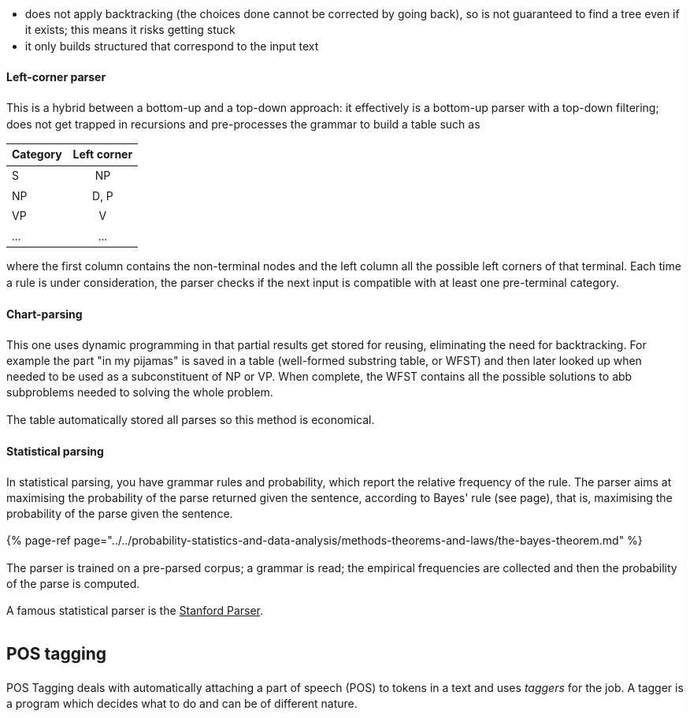* does not apply backtracking \(the choices done cannot be corrected by going back\), so is not guaranteed to find a tree even if it exists; this means it risks getting stuck
* it only builds structured that correspond to the input text

#### **Left-corner parser**

This is a hybrid between a bottom-up and a top-down approach: it effectively is a bottom-up parser with a top-down filtering; does not get trapped in recursions and pre-processes the grammar to build a table such as

| Category | Left corner |
| :--- | :---: |
| S | NP |
| NP | D, P |
| VP | V |
| ... | ... |

where the first column contains the non-terminal nodes and the left column all the possible left corners of that terminal. Each time a rule is under consideration, the parser checks if the next input is compatible with at least one pre-terminal category.

#### **Chart-parsing**

This one uses dynamic programming in that partial results get stored for reusing, eliminating the need for backtracking. For example the part "in my pijamas" is saved in a table \(well-formed substring table, or WFST\) and then later looked up when needed to be used as a subconstituent of NP or VP. When complete, the WFST contains all the possible solutions to abb subproblems needed to solving the whole problem.

The table automatically stored all parses so this method is economical.

#### **Statistical parsing**

In statistical parsing, you have grammar rules and probability, which report the relative frequency of the rule. The parser aims at maximising the probability of the parse returned given the sentence, according to Bayes' rule \(see page\), that is, maximising the probability of the parse given the sentence.

{% page-ref page="../../probability-statistics-and-data-analysis/methods-theorems-and-laws/the-bayes-theorem.md" %}

The parser is trained on a pre-parsed corpus; a grammar is read; the empirical frequencies are collected and then the probability of the parse is computed.

A famous statistical parser is the [Stanford Parser](parsing-pos-tagging-and-stemming-text.md#references).

## POS tagging

POS Tagging deals with automatically attaching a part of speech \(POS\) to tokens in a text and uses _taggers_ for the job. A tagger is a program which decides what to do and can be of different nature.
